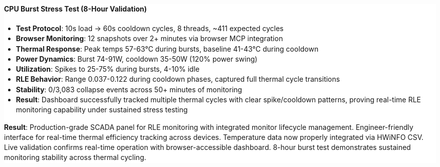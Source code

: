 #### CPU Burst Stress Test (8-Hour Validation)
- **Test Protocol**: 10s load → 60s cooldown cycles, 8 threads, ~411 expected cycles
- **Browser Monitoring**: 12 snapshots over 2+ minutes via browser MCP integration
- **Thermal Response**: Peak temps 57-63°C during bursts, baseline 41-43°C during cooldown
- **Power Dynamics**: Burst 74-91W, cooldown 35-50W (120% power swing)
- **Utilization**: Spikes to 25-75% during bursts, 4-10% idle
- **RLE Behavior**: Range 0.037-0.122 during cooldown phases, captured full thermal cycle transitions
- **Stability**: 0/3,083 collapse events across 50+ minutes of monitoring
- **Result**: Dashboard successfully tracked multiple thermal cycles with clear spike/cooldown patterns, proving real-time RLE monitoring capability under sustained stress testing

**Result**: Production-grade SCADA panel for RLE monitoring with integrated monitor lifecycle management. Engineer-friendly interface for real-time thermal efficiency tracking across devices. Temperature data now properly integrated via HWiNFO CSV. Live validation confirms real-time operation with browser-accessible dashboard. 8-hour burst test demonstrates sustained monitoring stability across thermal cycling.
